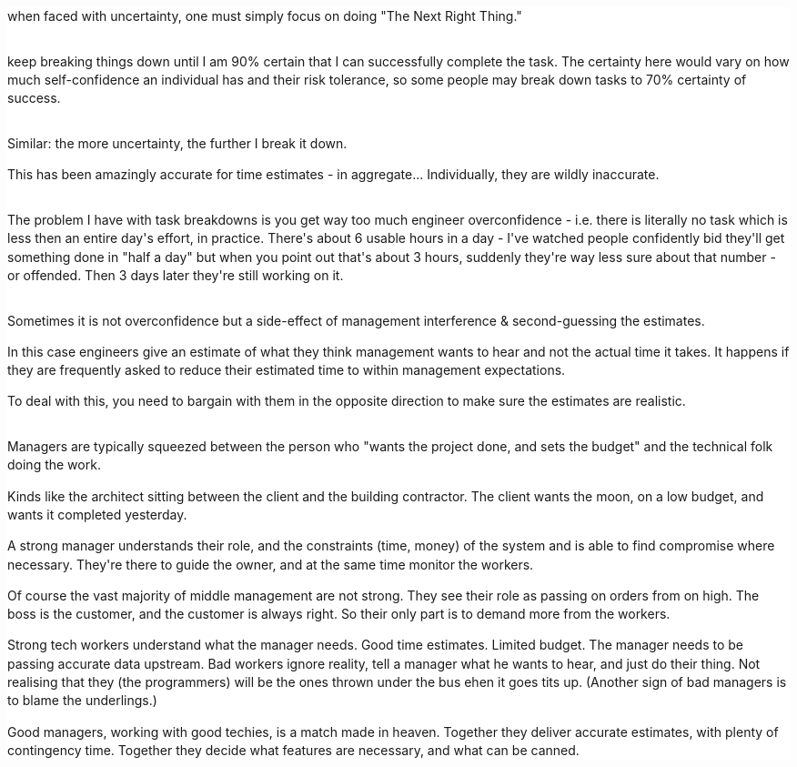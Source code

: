 when faced with uncertainty, one must simply focus on doing "The Next Right Thing."

##

keep breaking things down until I am 90% certain that I can successfully complete the task. The certainty here would vary on how much self-confidence an individual has and their risk tolerance, so some people may break down tasks to 70% certainty of success.

##

Similar: the more uncertainty, the further I break it down.

This has been amazingly accurate for time estimates - in aggregate... Individually, they are wildly inaccurate.

##

The problem I have with task breakdowns is you get way too much engineer overconfidence - i.e. there is literally no task which is less then an entire day's effort, in practice. There's about 6 usable hours in a day - I've watched people confidently bid they'll get something done in "half a day" but when you point out that's about 3 hours, suddenly they're way less sure about that number - or offended. Then 3 days later they're still working on it.

##

Sometimes it is not overconfidence but a side-effect of management interference & second-guessing the estimates.

In this case engineers give an estimate of what they think management wants to hear and not the actual time it takes. It happens if they are frequently asked to reduce their estimated time to within management expectations.

To deal with this, you need to bargain with them in the opposite direction to make sure the estimates are realistic.

##

Managers are typically squeezed between the person who "wants the project done, and sets the budget" and the technical folk doing the work.

Kinds like the architect sitting between the client and the building contractor. The client wants the moon, on a low budget, and wants it completed yesterday.

A strong manager understands their role, and the constraints (time, money) of the system and is able to find compromise where necessary. They're there to guide the owner, and at the same time monitor the workers.

Of course the vast majority of middle management are not strong. They see their role as passing on orders from on high. The boss is the customer, and the customer is always right. So their only part is to demand more from the workers.

Strong tech workers understand what the manager needs. Good time estimates. Limited budget. The manager needs to be passing accurate data upstream. Bad workers ignore reality, tell a manager what he wants to hear, and just do their thing. Not realising that they (the programmers) will be the ones thrown under the bus ehen it goes tits up. (Another sign of bad managers is to blame the underlings.)

Good managers, working with good techies, is a match made in heaven. Together they deliver accurate estimates, with plenty of contingency time. Together they decide what features are necessary, and what can be canned.
